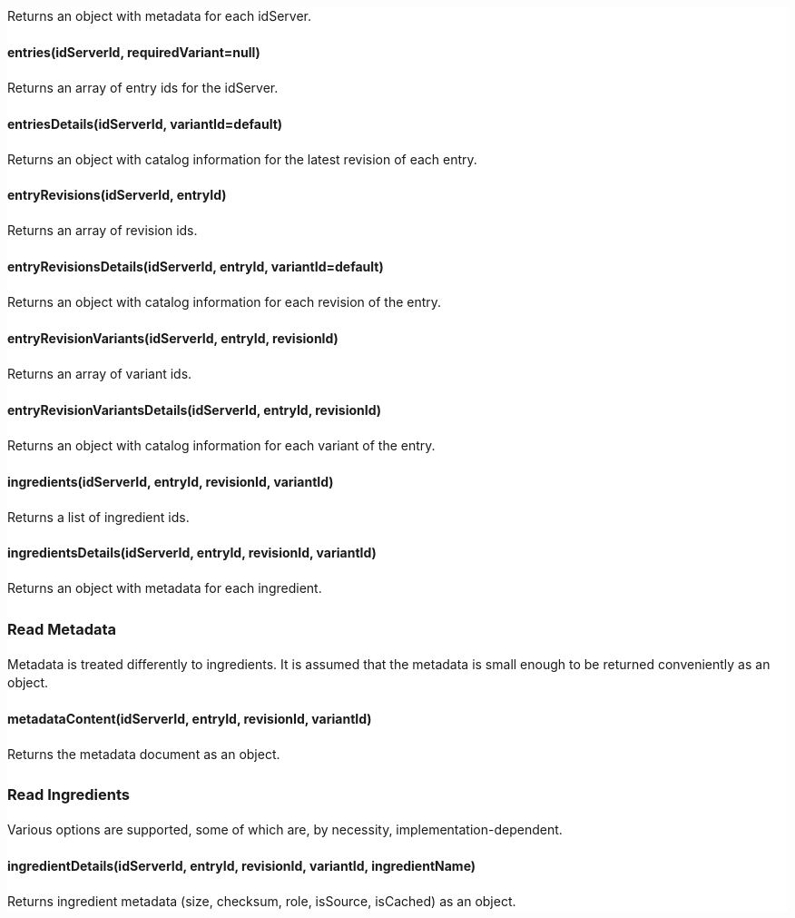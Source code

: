 Returns an object with metadata for each idServer.

#### entries(idServerId, requiredVariant=null)

Returns an array of entry ids for the idServer.

#### entriesDetails(idServerId, variantId=default)

Returns an object with catalog information for the latest revision of each entry.

#### entryRevisions(idServerId, entryId)

Returns an array of revision ids.

#### entryRevisionsDetails(idServerId, entryId, variantId=default)

Returns an object with catalog information for each revision of the entry.

#### entryRevisionVariants(idServerId, entryId, revisionId)

Returns an array of variant ids.

#### entryRevisionVariantsDetails(idServerId, entryId, revisionId)

Returns an object with catalog information for each variant of the entry.

#### ingredients(idServerId, entryId, revisionId, variantId)

Returns a list of ingredient ids.

#### ingredientsDetails(idServerId, entryId, revisionId, variantId)

Returns an object with metadata for each ingredient.


### Read Metadata

Metadata is treated differently to ingredients. It is assumed that the metadata is small enough to be returned conveniently as an object.

#### metadataContent(idServerId, entryId, revisionId, variantId)

Returns the metadata document as an object.

### Read Ingredients

Various options are supported, some of which are, by necessity, implementation-dependent.

#### ingredientDetails(idServerId, entryId, revisionId, variantId, ingredientName)

Returns ingredient metadata (size, checksum, role, isSource, isCached) as an object.
